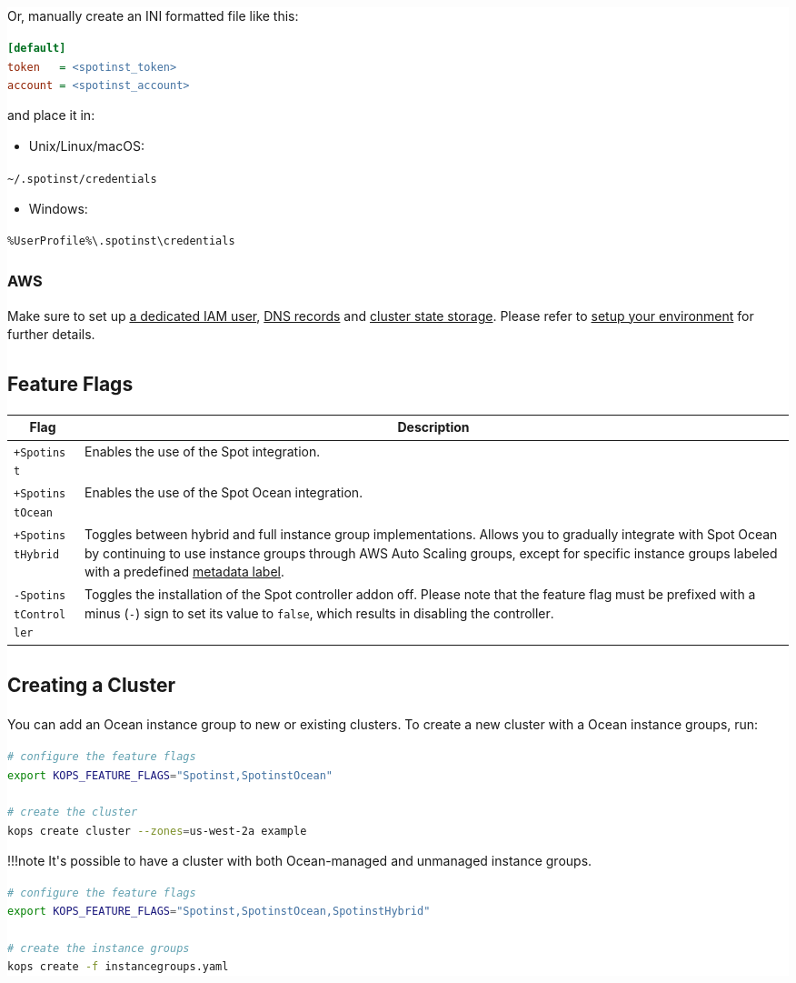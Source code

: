 Or, manually create an INI formatted file like this:
```ini
[default]
token   = <spotinst_token>
account = <spotinst_account>
```

and place it in:

- Unix/Linux/macOS:
```bash
~/.spotinst/credentials
```
- Windows:
```bash
%UserProfile%\.spotinst\credentials
```

### AWS

Make sure to set up [a dedicated IAM user](./aws.md#setup-iam-user), [DNS records](./aws.md#configure-dns) and [cluster state storage](./aws.md#cluster-state-storage). Please refer to [setup your environment](./aws.md#setup-your-environment) for further details.

## Feature Flags

| Flag | Description |
|---|---|
| `+Spotinst` | Enables the use of the Spot integration. |
| `+SpotinstOcean` | Enables the use of the Spot Ocean integration. |
| `+SpotinstHybrid` | Toggles between hybrid and full instance group implementations. Allows you to gradually integrate with Spot Ocean by continuing to use instance groups through AWS Auto Scaling groups, except for specific instance groups labeled with a predefined [metadata label](#metadata-labels). |
| `-SpotinstController` | Toggles the installation of the Spot controller addon off. Please note that the feature flag must be prefixed with a minus (`-`) sign to set its value to `false`, which results in disabling the controller. |

## Creating a Cluster

You can add an Ocean instance group to new or existing clusters. To create a new cluster with a Ocean instance groups, run:

```bash
# configure the feature flags
export KOPS_FEATURE_FLAGS="Spotinst,SpotinstOcean"

# create the cluster
kops create cluster --zones=us-west-2a example
```

!!!note
    It's possible to have a cluster with both Ocean-managed and unmanaged instance groups.

```bash
# configure the feature flags
export KOPS_FEATURE_FLAGS="Spotinst,SpotinstOcean,SpotinstHybrid"

# create the instance groups
kops create -f instancegroups.yaml
```
